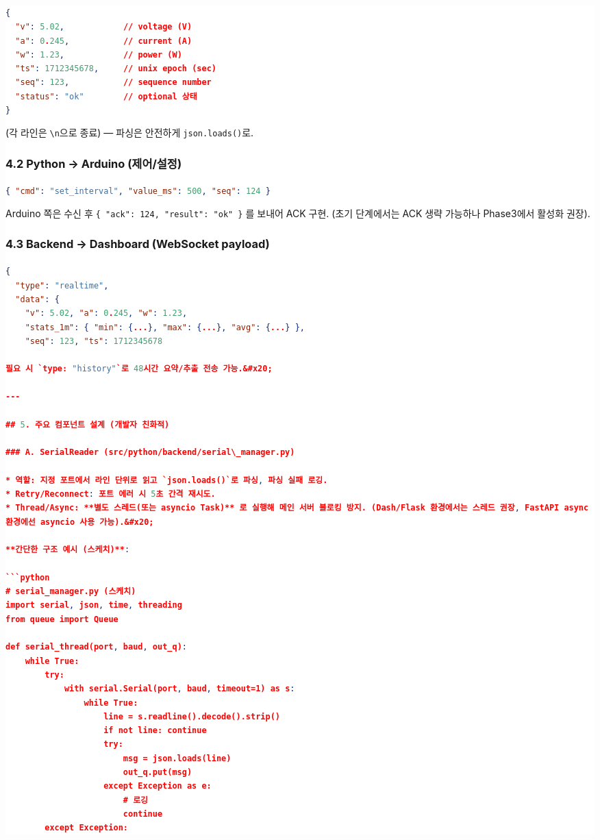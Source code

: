 ```json
{
  "v": 5.02,            // voltage (V)
  "a": 0.245,           // current (A)
  "w": 1.23,            // power (W)
  "ts": 1712345678,     // unix epoch (sec)
  "seq": 123,           // sequence number
  "status": "ok"        // optional 상태
}
```

(각 라인은 `\n`으로 종료) — 파싱은 안전하게 `json.loads()`로.&#x20;

### 4.2 Python → Arduino (제어/설정)

```json
{ "cmd": "set_interval", "value_ms": 500, "seq": 124 }
```

Arduino 쪽은 수신 후 `{ "ack": 124, "result": "ok" }` 를 보내어 ACK 구현. (초기 단계에서는 ACK 생략 가능하나 Phase3에서 활성화 권장).&#x20;

### 4.3 Backend → Dashboard (WebSocket payload)

```json
{
  "type": "realtime",
  "data": {
    "v": 5.02, "a": 0.245, "w": 1.23,
    "stats_1m": { "min": {...}, "max": {...}, "avg": {...} },
    "seq": 123, "ts": 1712345678

필요 시 `type: "history"`로 48시간 요약/추출 전송 가능.&#x20;

---

## 5. 주요 컴포넌트 설계 (개발자 친화적)

### A. SerialReader (src/python/backend/serial\_manager.py)

* 역할: 지정 포트에서 라인 단위로 읽고 `json.loads()`로 파싱, 파싱 실패 로깅.
* Retry/Reconnect: 포트 에러 시 5초 간격 재시도.
* Thread/Async: **별도 스레드(또는 asyncio Task)** 로 실행해 메인 서버 블로킹 방지. (Dash/Flask 환경에서는 스레드 권장, FastAPI async 환경에선 asyncio 사용 가능).&#x20;

**간단한 구조 예시 (스케치)**:

```python
# serial_manager.py (스케치)
import serial, json, time, threading
from queue import Queue

def serial_thread(port, baud, out_q):
    while True:
        try:
            with serial.Serial(port, baud, timeout=1) as s:
                while True:
                    line = s.readline().decode().strip()
                    if not line: continue
                    try:
                        msg = json.loads(line)
                        out_q.put(msg)
                    except Exception as e:
                        # 로깅
                        continue
        except Exception:
```